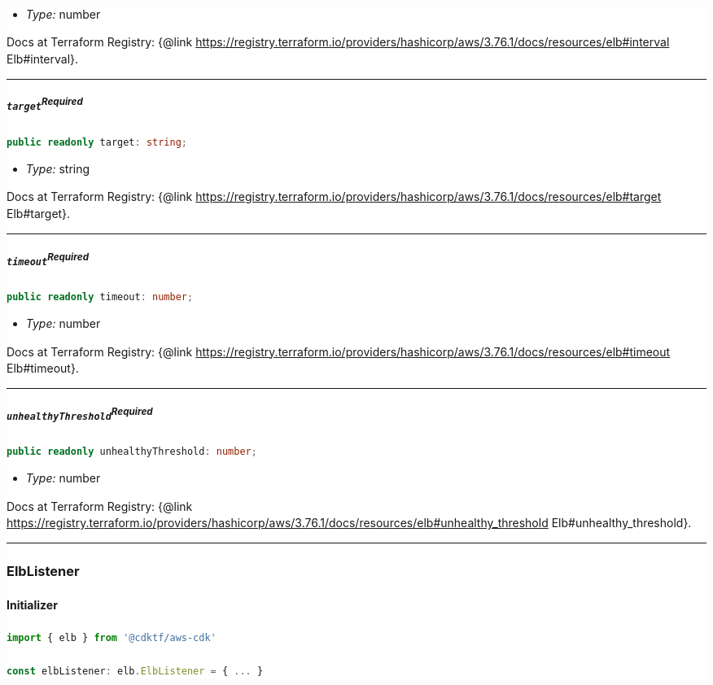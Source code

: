- *Type:* number

Docs at Terraform Registry: {@link https://registry.terraform.io/providers/hashicorp/aws/3.76.1/docs/resources/elb#interval Elb#interval}.

---

##### `target`<sup>Required</sup> <a name="target" id="@cdktf/aws-cdk.elb.ElbHealthCheck.property.target"></a>

```typescript
public readonly target: string;
```

- *Type:* string

Docs at Terraform Registry: {@link https://registry.terraform.io/providers/hashicorp/aws/3.76.1/docs/resources/elb#target Elb#target}.

---

##### `timeout`<sup>Required</sup> <a name="timeout" id="@cdktf/aws-cdk.elb.ElbHealthCheck.property.timeout"></a>

```typescript
public readonly timeout: number;
```

- *Type:* number

Docs at Terraform Registry: {@link https://registry.terraform.io/providers/hashicorp/aws/3.76.1/docs/resources/elb#timeout Elb#timeout}.

---

##### `unhealthyThreshold`<sup>Required</sup> <a name="unhealthyThreshold" id="@cdktf/aws-cdk.elb.ElbHealthCheck.property.unhealthyThreshold"></a>

```typescript
public readonly unhealthyThreshold: number;
```

- *Type:* number

Docs at Terraform Registry: {@link https://registry.terraform.io/providers/hashicorp/aws/3.76.1/docs/resources/elb#unhealthy_threshold Elb#unhealthy_threshold}.

---

### ElbListener <a name="ElbListener" id="@cdktf/aws-cdk.elb.ElbListener"></a>

#### Initializer <a name="Initializer" id="@cdktf/aws-cdk.elb.ElbListener.Initializer"></a>

```typescript
import { elb } from '@cdktf/aws-cdk'

const elbListener: elb.ElbListener = { ... }
```
